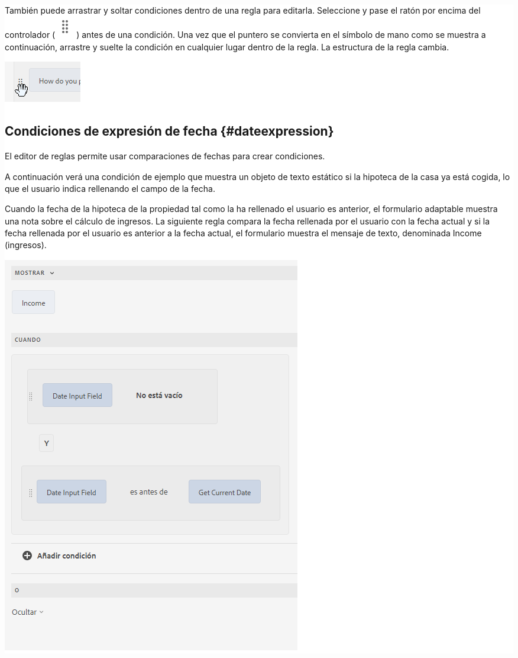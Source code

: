 También puede arrastrar y soltar condiciones dentro de una regla para editarla. Seleccione y pase el ratón por encima del controlador (![controlador](assets/drag-handle.svg)) antes de una condición. Una vez que el puntero se convierta en el símbolo de mano como se muestra a continuación, arrastre y suelte la condición en cualquier lugar dentro de la regla. La estructura de la regla cambia.

![Arrastrar y soltar](assets/drag-and-drop.png)

## Condiciones de expresión de fecha {#dateexpression}

El editor de reglas permite usar comparaciones de fechas para crear condiciones.

A continuación verá una condición de ejemplo que muestra un objeto de texto estático si la hipoteca de la casa ya está cogida, lo que el usuario indica rellenando el campo de la fecha.

Cuando la fecha de la hipoteca de la propiedad tal como la ha rellenado el usuario es anterior, el formulario adaptable muestra una nota sobre el cálculo de ingresos. La siguiente regla compara la fecha rellenada por el usuario con la fecha actual y si la fecha rellenada por el usuario es anterior a la fecha actual, el formulario muestra el mensaje de texto, denominada Income (ingresos).

![Condición de expresión de fecha](assets/dateexpressioncondition.png)
